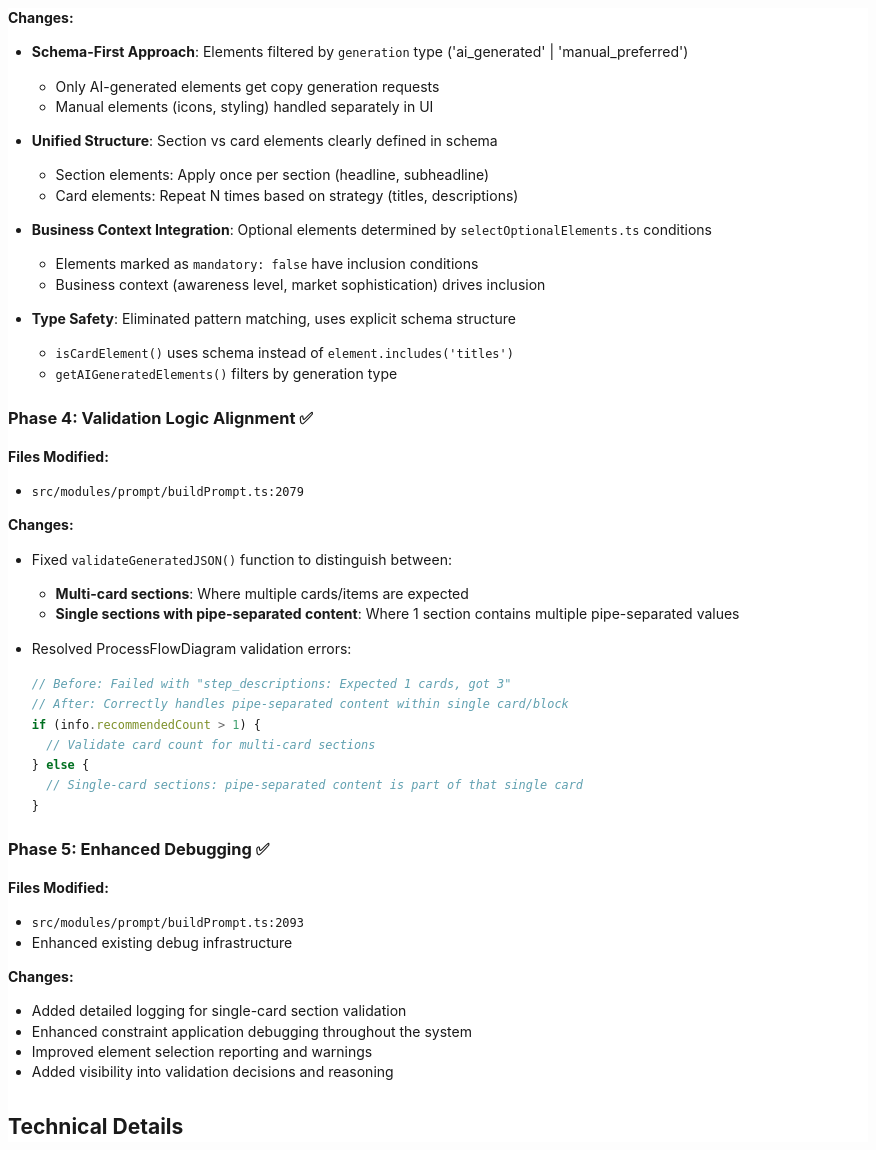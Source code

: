 **Changes:**
- **Schema-First Approach**: Elements filtered by `generation` type ('ai_generated' | 'manual_preferred')
  - Only AI-generated elements get copy generation requests
  - Manual elements (icons, styling) handled separately in UI

- **Unified Structure**: Section vs card elements clearly defined in schema
  - Section elements: Apply once per section (headline, subheadline)
  - Card elements: Repeat N times based on strategy (titles, descriptions)

- **Business Context Integration**: Optional elements determined by `selectOptionalElements.ts` conditions
  - Elements marked as `mandatory: false` have inclusion conditions
  - Business context (awareness level, market sophistication) drives inclusion

- **Type Safety**: Eliminated pattern matching, uses explicit schema structure
  - `isCardElement()` uses schema instead of `element.includes('titles')`
  - `getAIGeneratedElements()` filters by generation type

### Phase 4: Validation Logic Alignment ✅
**Files Modified:**
- `src/modules/prompt/buildPrompt.ts:2079`

**Changes:**
- Fixed `validateGeneratedJSON()` function to distinguish between:
  - **Multi-card sections**: Where multiple cards/items are expected
  - **Single sections with pipe-separated content**: Where 1 section contains multiple pipe-separated values

- Resolved ProcessFlowDiagram validation errors:
  ```typescript
  // Before: Failed with "step_descriptions: Expected 1 cards, got 3"
  // After: Correctly handles pipe-separated content within single card/block
  if (info.recommendedCount > 1) {
    // Validate card count for multi-card sections
  } else {
    // Single-card sections: pipe-separated content is part of that single card
  }
  ```

### Phase 5: Enhanced Debugging ✅
**Files Modified:**
- `src/modules/prompt/buildPrompt.ts:2093`
- Enhanced existing debug infrastructure

**Changes:**
- Added detailed logging for single-card section validation
- Enhanced constraint application debugging throughout the system
- Improved element selection reporting and warnings
- Added visibility into validation decisions and reasoning

## Technical Details
